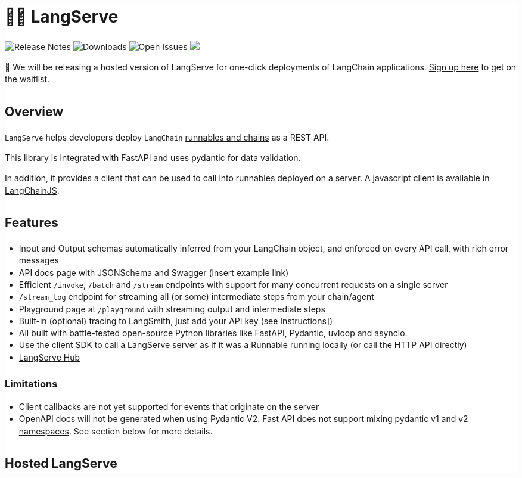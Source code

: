 # 🦜️🏓 LangServe

[![Release Notes](https://img.shields.io/github/release/langchain-ai/langserve)](https://github.com/langchain-ai/langserve/releases)
[![Downloads](https://static.pepy.tech/badge/langserve/month)](https://pepy.tech/project/langserve)
[![Open Issues](https://img.shields.io/github/issues-raw/langchain-ai/langserve)](https://github.com/langchain-ai/langserve/issues)
[![](https://dcbadge.vercel.app/api/server/6adMQxSpJS?compact=true&style=flat)](https://discord.com/channels/1038097195422978059/1170024642245832774)

🚩 We will be releasing a hosted version of LangServe for one-click deployments of LangChain applications. [Sign up here](https://airtable.com/app0hN6sd93QcKubv/shrAjst60xXa6quV2) to get on the waitlist.

## Overview

`LangServe` helps developers deploy `LangChain` [runnables and chains](https://python.langchain.com/docs/expression_language/) as a REST API.

This library is integrated with [FastAPI](https://fastapi.tiangolo.com/) and uses [pydantic](https://docs.pydantic.dev/latest/) for data validation.

In addition, it provides a client that can be used to call into runnables deployed on a server.
A javascript client is available in [LangChainJS](https://js.langchain.com/docs/api/runnables_remote/classes/RemoteRunnable).

## Features

- Input and Output schemas automatically inferred from your LangChain object, and enforced on every API call, with rich error messages
- API docs page with JSONSchema and Swagger (insert example link)
- Efficient `/invoke`, `/batch` and `/stream` endpoints with support for many concurrent requests on a single server
- `/stream_log` endpoint for streaming all (or some) intermediate steps from your chain/agent
- Playground page at `/playground` with streaming output and intermediate steps
- Built-in (optional) tracing to [LangSmith](https://www.langchain.com/langsmith), just add your API key (see [Instructions](https://docs.smith.langchain.com/)])
- All built with battle-tested open-source Python libraries like FastAPI, Pydantic, uvloop and asyncio.
- Use the client SDK to call a LangServe server as if it was a Runnable running locally (or call the HTTP API directly)
- [LangServe Hub](https://github.com/langchain-ai/langchain/blob/master/templates/README.md)

### Limitations

- Client callbacks are not yet supported for events that originate on the server
- OpenAPI docs will not be generated when using Pydantic V2. Fast API does not support [mixing pydantic v1 and v2 namespaces](https://github.com/tiangolo/fastapi/issues/10360). See section below for more details.

## Hosted LangServe
